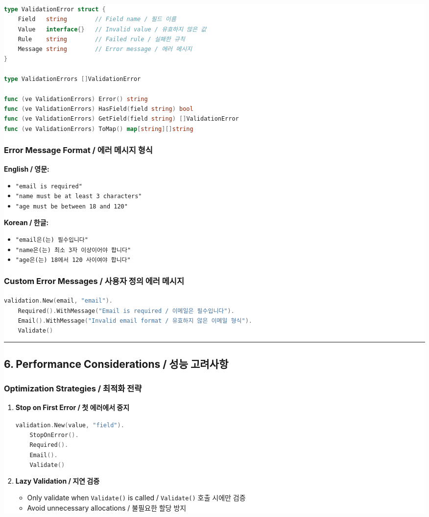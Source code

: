 ```go
type ValidationError struct {
    Field   string        // Field name / 필드 이름
    Value   interface{}   // Invalid value / 유효하지 않은 값
    Rule    string        // Failed rule / 실패한 규칙
    Message string        // Error message / 에러 메시지
}

type ValidationErrors []ValidationError

func (ve ValidationErrors) Error() string
func (ve ValidationErrors) HasField(field string) bool
func (ve ValidationErrors) GetField(field string) []ValidationError
func (ve ValidationErrors) ToMap() map[string][]string
```

### Error Message Format / 에러 메시지 형식

**English / 영문:**
- `"email is required"`
- `"name must be at least 3 characters"`
- `"age must be between 18 and 120"`

**Korean / 한글:**
- `"email은(는) 필수입니다"`
- `"name은(는) 최소 3자 이상이어야 합니다"`
- `"age은(는) 18에서 120 사이여야 합니다"`

### Custom Error Messages / 사용자 정의 에러 메시지

```go
validation.New(email, "email").
    Required().WithMessage("Email is required / 이메일은 필수입니다").
    Email().WithMessage("Invalid email format / 유효하지 않은 이메일 형식").
    Validate()
```

---

## 6. Performance Considerations / 성능 고려사항

### Optimization Strategies / 최적화 전략

1. **Stop on First Error / 첫 에러에서 중지**
   ```go
   validation.New(value, "field").
       StopOnError().
       Required().
       Email().
       Validate()
   ```

2. **Lazy Validation / 지연 검증**
   - Only validate when `Validate()` is called / `Validate()` 호출 시에만 검증
   - Avoid unnecessary allocations / 불필요한 할당 방지
